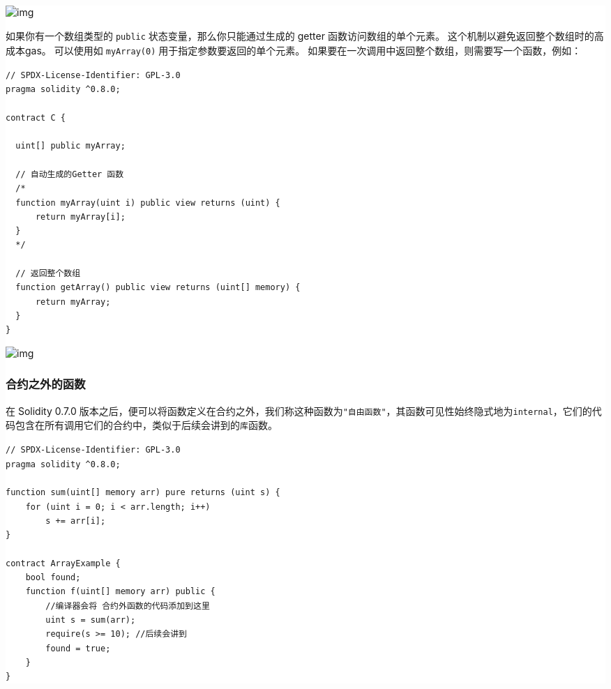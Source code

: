 

![img](https://qiucodeimg.oss-rg-china-mainland.aliyuncs.com/qiucode2020/1671452145713.png)

如果你有一个数组类型的 `public` 状态变量，那么你只能通过生成的 getter 函数访问数组的单个元素。 这个机制以避免返回整个数组时的高成本gas。 可以使用如 `myArray(0)` 用于指定参数要返回的单个元素。 如果要在一次调用中返回整个数组，则需要写一个函数，例如：

```solidity
// SPDX-License-Identifier: GPL-3.0
pragma solidity ^0.8.0;

contract C {

  uint[] public myArray;

  // 自动生成的Getter 函数
  /*
  function myArray(uint i) public view returns (uint) {
      return myArray[i];
  }
  */

  // 返回整个数组
  function getArray() public view returns (uint[] memory) {
      return myArray;
  }
}
```



![img](https://qiucodeimg.oss-rg-china-mainland.aliyuncs.com/qiucode2020/1671452180677.png)

### 合约之外的函数

在 Solidity 0.7.0 版本之后，便可以将函数定义在合约之外，我们称这种函数为`"自由函数"`，其函数可见性始终隐式地为`internal`，它们的代码包含在所有调用它们的合约中，类似于后续会讲到的`库`函数。

```solidity
// SPDX-License-Identifier: GPL-3.0
pragma solidity ^0.8.0;

function sum(uint[] memory arr) pure returns (uint s) {
    for (uint i = 0; i < arr.length; i++)
        s += arr[i];
}

contract ArrayExample {
    bool found;
    function f(uint[] memory arr) public {
        //编译器会将 合约外函数的代码添加到这里
        uint s = sum(arr);
        require(s >= 10); //后续会讲到
        found = true;
    }
}
```
